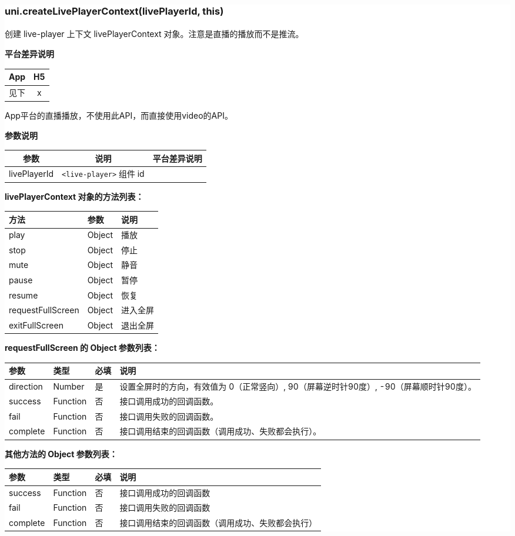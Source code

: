 ### uni.createLivePlayerContext(livePlayerId, this)
创建 live-player 上下文 livePlayerContext 对象。注意是直播的播放而不是推流。

**平台差异说明**

|App|H5|
|:-:|:-:|
|见下|x|

App平台的直播播放，不使用此API，而直接使用video的API。

**参数说明**

|参数|说明|平台差异说明|
|:-:|:-:|:-:|
|livePlayerId|``<live-player>`` 组件 id||

**livePlayerContext 对象的方法列表：**

|方法|参数|说明|
|:-|:-|:-|
|play|Object|播放|
|stop|Object|停止|
|mute|Object|静音|
|pause|Object|暂停|
|resume|Object|恢复|
|requestFullScreen|Object|进入全屏|
|exitFullScreen|Object|退出全屏|

**requestFullScreen 的 Object 参数列表：**

|参数|类型|必填|说明|
|:-|:-|:-|:-|
|direction|Number|是|设置全屏时的方向，有效值为 0（正常竖向）, 90（屏幕逆时针90度）, -90（屏幕顺时针90度）。|
|success|Function|否|接口调用成功的回调函数。|
|fail|Function|否|接口调用失败的回调函数。|
|complete|Function|否|接口调用结束的回调函数（调用成功、失败都会执行）。|

**其他方法的 Object 参数列表：**

|参数|类型|必填|说明|
|:-|:-|:-|:-|
|success|Function|否|接口调用成功的回调函数|
|fail|Function|否|接口调用失败的回调函数|
|complete|Function|否|接口调用结束的回调函数（调用成功、失败都会执行）|

